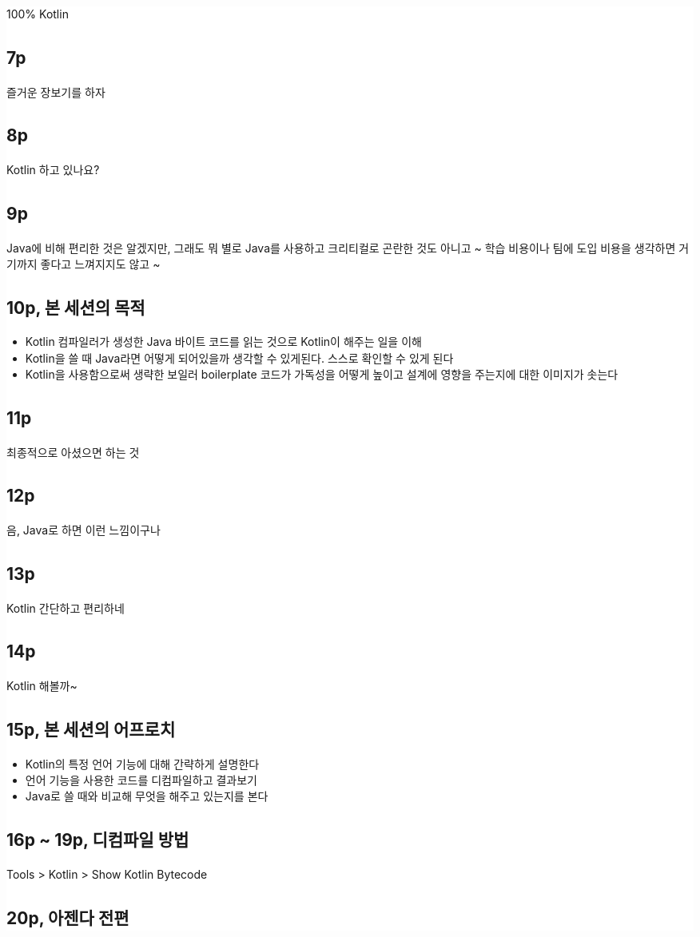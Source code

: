 100% Kotlin

## 7p

즐거운 장보기를 하자

## 8p

Kotlin 하고 있나요?

## 9p

Java에 비해 편리한 것은 알겠지만, 그래도 뭐 별로 Java를 사용하고 크리티컬로 곤란한 것도 아니고 ~ 학습 비용이나 팀에 도입 비용을 생각하면 거기까지 좋다고 느껴지지도 않고 ~

## 10p, 본 세션의 목적

- Kotlin 컴파일러가 생성한 Java 바이트 코드를 읽는 것으로 Kotlin이 해주는 일을 이해
- Kotlin을 쓸 때 Java라면 어떻게 되어있을까 생각할 수 있게된다. 스스로 확인할 수 있게 된다
- Kotlin을 사용함으로써 생략한 보일러 boilerplate 코드가 가독성을 어떻게 높이고 설계에 영향을 주는지에 대한 이미지가 솟는다

## 11p

최종적으로 아셨으면 하는 것

## 12p

음, Java로 하면 이런 느낌이구나

## 13p

Kotlin 간단하고 편리하네

## 14p

Kotlin 해볼까~

## 15p, 본 세션의 어프로치

- Kotlin의 특정 언어 기능에 대해 간략하게 설명한다
- 언어 기능을 사용한 코드를 디컴파일하고 결과보기
- Java로 쓸 때와 비교해 무엇을 해주고 있는지를 본다

## 16p ~ 19p, 디컴파일 방법

Tools > Kotlin > Show Kotlin Bytecode

## 20p, 아젠다 전편
